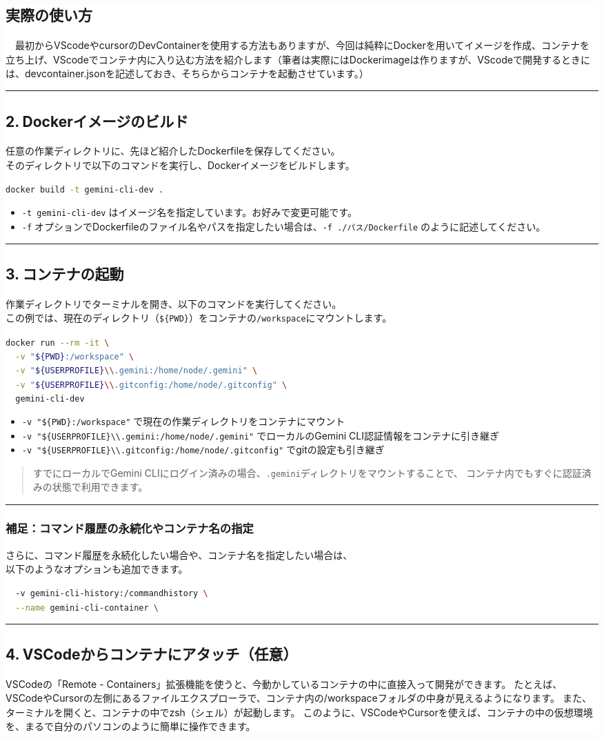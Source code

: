 ## 実際の使い方
　最初からVScodeやcursorのDevContainerを使用する方法もありますが、今回は純粋にDockerを用いてイメージを作成、コンテナを立ち上げ、VScodeでコンテナ内に入り込む方法を紹介します（筆者は実際にはDockerimageは作りますが、VScodeで開発するときには、devcontainer.jsonを記述しておき、そちらからコンテナを起動させています。）

---
## 2. Dockerイメージのビルド

任意の作業ディレクトリに、先ほど紹介したDockerfileを保存してください。  
そのディレクトリで以下のコマンドを実行し、Dockerイメージをビルドします。

```sh
docker build -t gemini-cli-dev .
```

- `-t gemini-cli-dev` はイメージ名を指定しています。お好みで変更可能です。
- `-f` オプションでDockerfileのファイル名やパスを指定したい場合は、`-f ./パス/Dockerfile` のように記述してください。

---
## 3. コンテナの起動

作業ディレクトリでターミナルを開き、以下のコマンドを実行してください。  
この例では、現在のディレクトリ（`${PWD}`）をコンテナの`/workspace`にマウントします。

```sh
docker run --rm -it \
  -v "${PWD}:/workspace" \
  -v "${USERPROFILE}\\.gemini:/home/node/.gemini" \
  -v "${USERPROFILE}\\.gitconfig:/home/node/.gitconfig" \
  gemini-cli-dev
```

- `-v "${PWD}:/workspace"` で現在の作業ディレクトリをコンテナにマウント
- `-v "${USERPROFILE}\\.gemini:/home/node/.gemini"` でローカルのGemini CLI認証情報をコンテナに引き継ぎ
- `-v "${USERPROFILE}\\.gitconfig:/home/node/.gitconfig"` でgitの設定も引き継ぎ

> すでにローカルでGemini CLIにログイン済みの場合、`.gemini`ディレクトリをマウントすることで、
> コンテナ内でもすぐに認証済みの状態で利用できます。

---
### 補足：コマンド履歴の永続化やコンテナ名の指定

さらに、コマンド履歴を永続化したい場合や、コンテナ名を指定したい場合は、  
以下のようなオプションも追加できます。

```sh
  -v gemini-cli-history:/commandhistory \
  --name gemini-cli-container \
```

---
## 4. VSCodeからコンテナにアタッチ（任意）

VSCodeの「Remote - Containers」拡張機能を使うと、今動かしているコンテナの中に直接入って開発ができます。
たとえば、VSCodeやCursorの左側にあるファイルエクスプローラで、コンテナ内の/workspaceフォルダの中身が見えるようになります。
また、ターミナルを開くと、コンテナの中でzsh（シェル）が起動します。
このように、VSCodeやCursorを使えば、コンテナの中の仮想環境を、まるで自分のパソコンのように簡単に操作できます。
